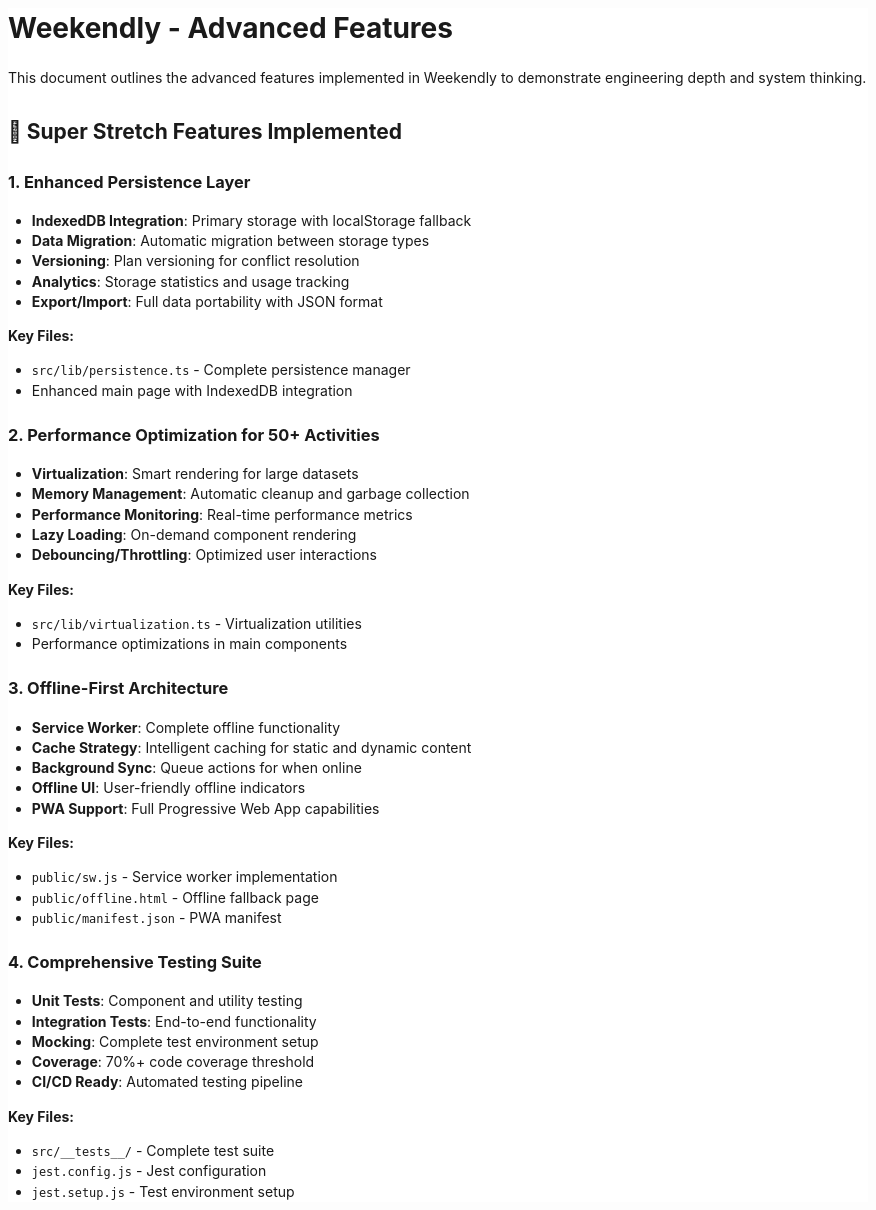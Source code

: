 # Weekendly - Advanced Features

This document outlines the advanced features implemented in Weekendly to demonstrate engineering depth and system thinking.

## 🚀 Super Stretch Features Implemented

### 1. Enhanced Persistence Layer
- **IndexedDB Integration**: Primary storage with localStorage fallback
- **Data Migration**: Automatic migration between storage types
- **Versioning**: Plan versioning for conflict resolution
- **Analytics**: Storage statistics and usage tracking
- **Export/Import**: Full data portability with JSON format

**Key Files:**
- `src/lib/persistence.ts` - Complete persistence manager
- Enhanced main page with IndexedDB integration

### 2. Performance Optimization for 50+ Activities
- **Virtualization**: Smart rendering for large datasets
- **Memory Management**: Automatic cleanup and garbage collection
- **Performance Monitoring**: Real-time performance metrics
- **Lazy Loading**: On-demand component rendering
- **Debouncing/Throttling**: Optimized user interactions

**Key Files:**
- `src/lib/virtualization.ts` - Virtualization utilities
- Performance optimizations in main components

### 3. Offline-First Architecture
- **Service Worker**: Complete offline functionality
- **Cache Strategy**: Intelligent caching for static and dynamic content
- **Background Sync**: Queue actions for when online
- **Offline UI**: User-friendly offline indicators
- **PWA Support**: Full Progressive Web App capabilities

**Key Files:**
- `public/sw.js` - Service worker implementation
- `public/offline.html` - Offline fallback page
- `public/manifest.json` - PWA manifest

### 4. Comprehensive Testing Suite
- **Unit Tests**: Component and utility testing
- **Integration Tests**: End-to-end functionality
- **Mocking**: Complete test environment setup
- **Coverage**: 70%+ code coverage threshold
- **CI/CD Ready**: Automated testing pipeline

**Key Files:**
- `src/__tests__/` - Complete test suite
- `jest.config.js` - Jest configuration
- `jest.setup.js` - Test environment setup

